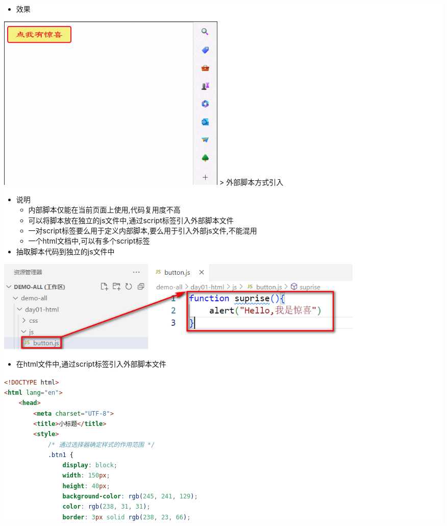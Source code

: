 + 效果

<img src="images/jingxi.gif" alt="jingxi" style="zoom:67%;" />
> 外部脚本方式引入

+ 说明
  + 内部脚本仅能在当前页面上使用,代码复用度不高
  + 可以将脚本放在独立的js文件中,通过script标签引入外部脚本文件
  + 一对script标签要么用于定义内部脚本,要么用于引入外部js文件,不能混用
  + 一个html文档中,可以有多个script标签
+ 抽取脚本代码到独立的js文件中

<img src="images/1681270974917.png" alt="1681270974917" style="zoom:80%;" />

+ 在html文件中,通过script标签引入外部脚本文件
~~~ html
<!DOCTYPE html>
<html lang="en">
    <head>
        <meta charset="UTF-8">
        <title>小标题</title>
        <style>
            /* 通过选择器确定样式的作用范围 */
            .btn1 {
                display: block;
                width: 150px; 
                height: 40px; 
                background-color: rgb(245, 241, 129); 
                color: rgb(238, 31, 31);
                border: 3px solid rgb(238, 23, 66);
~~~
